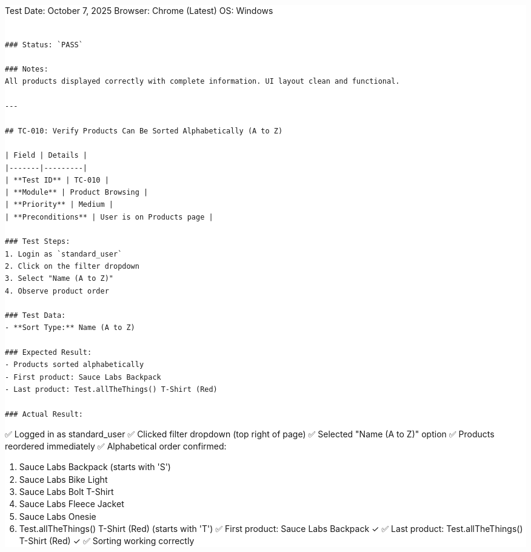 Test Date: October 7, 2025
Browser: Chrome (Latest)
OS: Windows
```

### Status: `PASS`

### Notes:
All products displayed correctly with complete information. UI layout clean and functional.

---

## TC-010: Verify Products Can Be Sorted Alphabetically (A to Z)

| Field | Details |
|-------|---------|
| **Test ID** | TC-010 |
| **Module** | Product Browsing |
| **Priority** | Medium |
| **Preconditions** | User is on Products page |

### Test Steps:
1. Login as `standard_user`
2. Click on the filter dropdown
3. Select "Name (A to Z)"
4. Observe product order

### Test Data:
- **Sort Type:** Name (A to Z)

### Expected Result:
- Products sorted alphabetically
- First product: Sauce Labs Backpack
- Last product: Test.allTheThings() T-Shirt (Red)

### Actual Result:
```
✅ Logged in as standard_user
✅ Clicked filter dropdown (top right of page)
✅ Selected "Name (A to Z)" option
✅ Products reordered immediately
✅ Alphabetical order confirmed:
   1. Sauce Labs Backpack (starts with 'S')
   2. Sauce Labs Bike Light
   3. Sauce Labs Bolt T-Shirt
   4. Sauce Labs Fleece Jacket
   5. Sauce Labs Onesie
   6. Test.allTheThings() T-Shirt (Red) (starts with 'T')
✅ First product: Sauce Labs Backpack ✓
✅ Last product: Test.allTheThings() T-Shirt (Red) ✓
✅ Sorting working correctly
